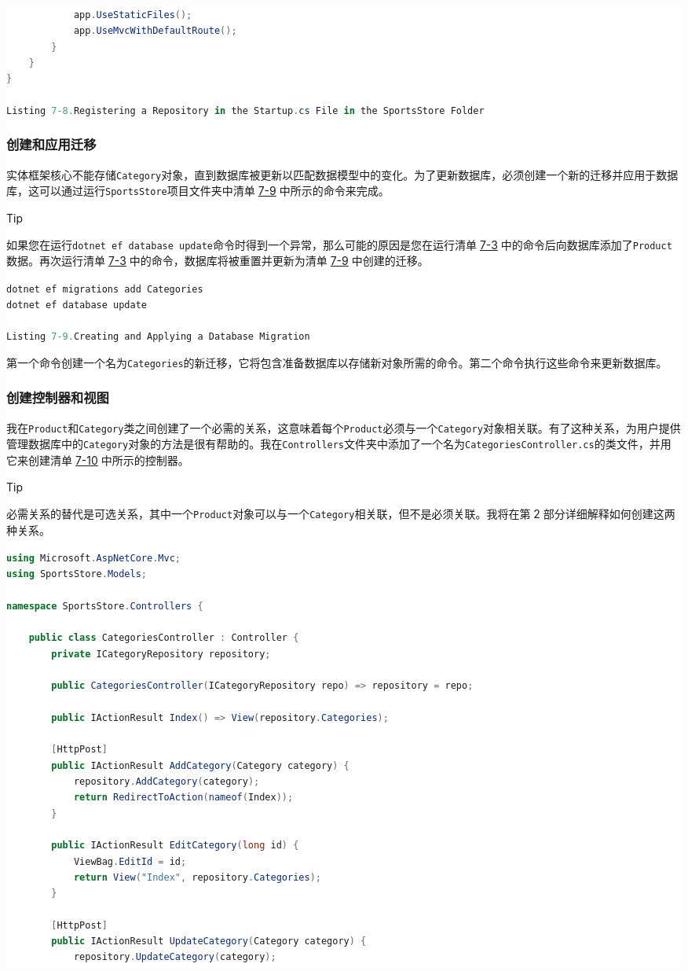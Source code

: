 ```cs
            app.UseStaticFiles();
            app.UseMvcWithDefaultRoute();
        }
    }
}

Listing 7-8.Registering a Repository in the Startup.cs File in the SportsStore Folder

```

### 创建和应用迁移

实体框架核心不能存储`Category`对象，直到数据库被更新以匹配数据模型中的变化。为了更新数据库，必须创建一个新的迁移并应用于数据库，这可以通过运行`SportsStore`项目文件夹中清单 [7-9](#Par28) 中所示的命令来完成。

Tip

如果您在运行`dotnet ef database update`命令时得到一个异常，那么可能的原因是您在运行清单 [7-3](#Par8) 中的命令后向数据库添加了`Product`数据。再次运行清单 [7-3](#Par8) 中的命令，数据库将被重置并更新为清单 [7-9](#Par28) 中创建的迁移。

```cs
dotnet ef migrations add Categories
dotnet ef database update

Listing 7-9.Creating and Applying a Database Migration

```

第一个命令创建一个名为`Categories`的新迁移，它将包含准备数据库以存储新对象所需的命令。第二个命令执行这些命令来更新数据库。

### 创建控制器和视图

我在`Product`和`Category`类之间创建了一个必需的关系，这意味着每个`Product`必须与一个`Category`对象相关联。有了这种关系，为用户提供管理数据库中的`Category`对象的方法是很有帮助的。我在`Controllers`文件夹中添加了一个名为`CategoriesController.cs`的类文件，并用它来创建清单 [7-10](#Par32) 中所示的控制器。

Tip

必需关系的替代是可选关系，其中一个`Product`对象可以与一个`Category`相关联，但不是必须关联。我将在第 2 部分详细解释如何创建这两种关系。

```cs
using Microsoft.AspNetCore.Mvc;
using SportsStore.Models;

namespace SportsStore.Controllers {

    public class CategoriesController : Controller {
        private ICategoryRepository repository;

        public CategoriesController(ICategoryRepository repo) => repository = repo;

        public IActionResult Index() => View(repository.Categories);

        [HttpPost]
        public IActionResult AddCategory(Category category) {
            repository.AddCategory(category);
            return RedirectToAction(nameof(Index));
        }

        public IActionResult EditCategory(long id) {
            ViewBag.EditId = id;
            return View("Index", repository.Categories);
        }

        [HttpPost]
        public IActionResult UpdateCategory(Category category) {
            repository.UpdateCategory(category);
```